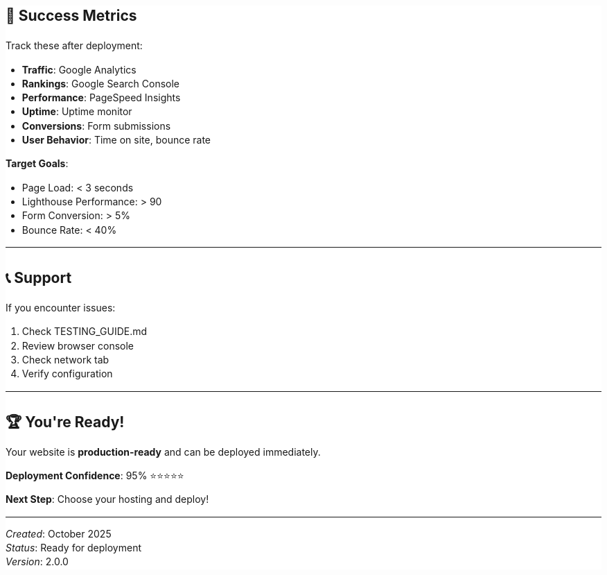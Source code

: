 
## 🎉 Success Metrics

Track these after deployment:

- **Traffic**: Google Analytics
- **Rankings**: Google Search Console
- **Performance**: PageSpeed Insights
- **Uptime**: Uptime monitor
- **Conversions**: Form submissions
- **User Behavior**: Time on site, bounce rate

**Target Goals**:
- Page Load: < 3 seconds
- Lighthouse Performance: > 90
- Form Conversion: > 5%
- Bounce Rate: < 40%

---

## 📞 Support

If you encounter issues:
1. Check TESTING_GUIDE.md
2. Review browser console
3. Check network tab
4. Verify configuration

---

## 🏆 You're Ready!

Your website is **production-ready** and can be deployed immediately.

**Deployment Confidence**: 95% ⭐⭐⭐⭐⭐

**Next Step**: Choose your hosting and deploy!

---

*Created*: October 2025  
*Status*: Ready for deployment  
*Version*: 2.0.0

